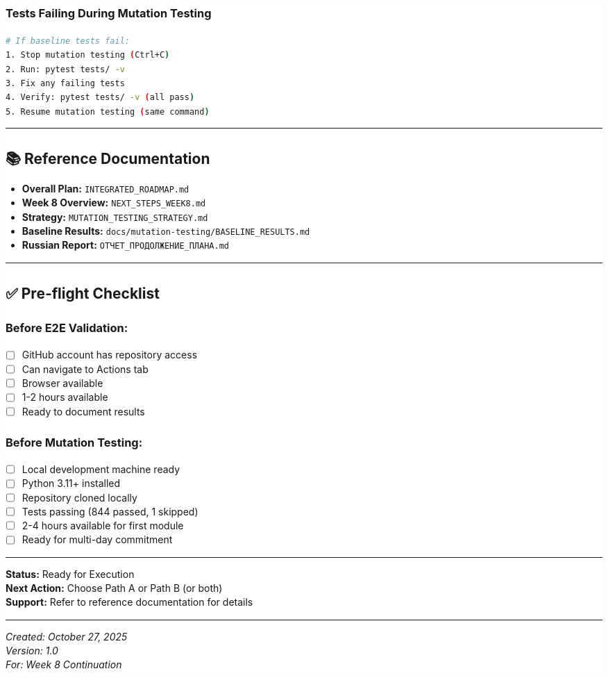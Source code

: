 ### Tests Failing During Mutation Testing
```bash
# If baseline tests fail:
1. Stop mutation testing (Ctrl+C)
2. Run: pytest tests/ -v
3. Fix any failing tests
4. Verify: pytest tests/ -v (all pass)
5. Resume mutation testing (same command)
```

---

## 📚 Reference Documentation

- **Overall Plan:** `INTEGRATED_ROADMAP.md`
- **Week 8 Overview:** `NEXT_STEPS_WEEK8.md`
- **Strategy:** `MUTATION_TESTING_STRATEGY.md`
- **Baseline Results:** `docs/mutation-testing/BASELINE_RESULTS.md`
- **Russian Report:** `ОТЧЕТ_ПРОДОЛЖЕНИЕ_ПЛАНА.md`

---

## ✅ Pre-flight Checklist

### Before E2E Validation:
- [ ] GitHub account has repository access
- [ ] Can navigate to Actions tab
- [ ] Browser available
- [ ] 1-2 hours available
- [ ] Ready to document results

### Before Mutation Testing:
- [ ] Local development machine ready
- [ ] Python 3.11+ installed
- [ ] Repository cloned locally
- [ ] Tests passing (844 passed, 1 skipped)
- [ ] 2-4 hours available for first module
- [ ] Ready for multi-day commitment

---

**Status:** Ready for Execution  
**Next Action:** Choose Path A or Path B (or both)  
**Support:** Refer to reference documentation for details

---

*Created: October 27, 2025*  
*Version: 1.0*  
*For: Week 8 Continuation*
